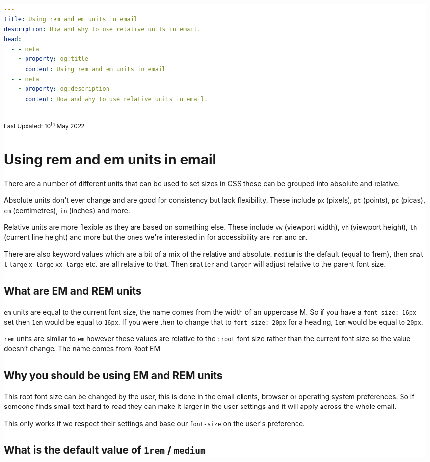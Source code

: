 ```yaml
---
title: Using rem and em units in email
description: How and why to use relative units in email.
head:
  - - meta
    - property: og:title
      content: Using rem and em units in email
  - - meta
    - property: og:description
      content: How and why to use relative units in email.
---
```


<div style="font-size: 12px">Last Updated: <time datetime="2022-05-10">10<sup>th</sup> May 2022</time></div>

# Using rem and em units in email

There are a number of different units that can be used to set sizes in CSS these can be grouped into absolute and relative.

Absolute units don't ever change and are good for consistency but lack flexibility. These include `px` (pixels), `pt` (points), `pc` (picas), `cm` (centimetres), `in` (inches) and more.

Relative units are more flexible as they are based on something else. These include `vw` (viewport width), `vh` (viewport height), `lh` (current line height) and more but the ones we're interested in for accessibility are `rem` and `em`.

There are also keyword values which are a bit of a mix of the relative and absolute. `medium` is the default (equal to 1rem), then `small` `large` `x-large` `xx-large` etc. are all relative to that. Then `smaller` and `larger` will adjust relative to the parent font size.

## What are EM and REM units

`em` units are equal to the current font size, the name comes from the width of an uppercase M. So if you have a `font-size: 16px` set then `1em` would be equal to `16px`. If you were then to change that to  `font-size: 20px` for a heading, `1em` would be equal to `20px`.

`rem` units are similar to `em` however these values are relative to the `:root` font size rather than the current font size so the value doesn’t change. The name comes from Root EM.

## Why you should be using EM and REM units

This root font size can be changed by the user, this is done in the email clients, browser or operating system preferences. So if someone finds small text hard to read they can make it larger in the user settings and it will apply across the whole email.

This only works if we respect their settings and base our `font-size` on the user's preference.

## What is the default value of `1rem` / `medium`
